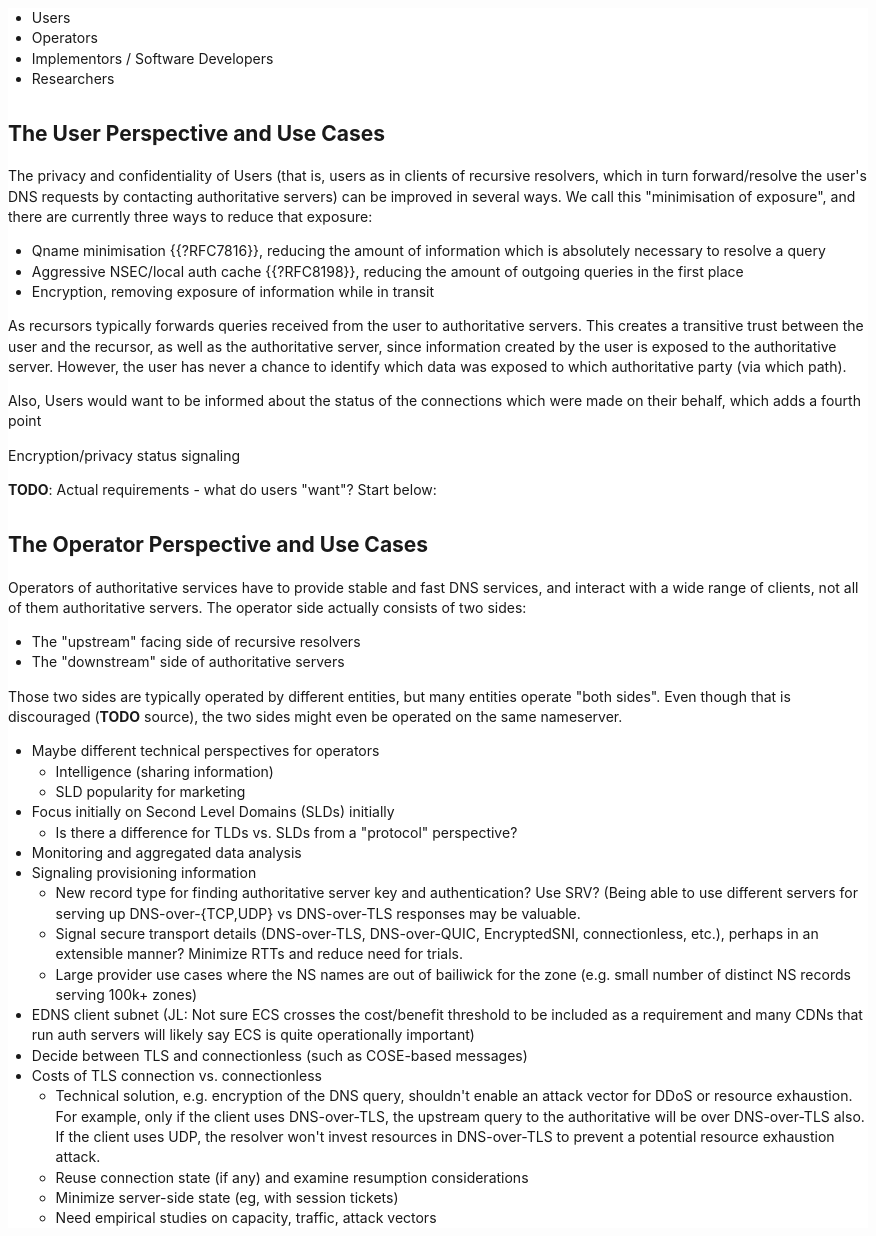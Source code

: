 - Users
- Operators
- Implementors / Software Developers
- Researchers

## The User Perspective and Use Cases

The privacy and confidentiality of Users (that is, users as in clients of recursive resolvers, which in turn forward/resolve the user's DNS requests by contacting authoritative servers) can be improved in several ways.  We call this "minimisation of exposure", and there are currently three ways to reduce that exposure:

  * Qname minimisation {{?RFC7816}}, reducing the amount of information which is absolutely necessary to resolve a query
  * Aggressive NSEC/local auth cache {{?RFC8198}}, reducing the amount of outgoing queries in the first place
  * Encryption, removing exposure of information while in transit 

As recursors typically forwards queries received from the user to authoritative servers.  This creates a transitive trust between the user and the recursor, as well as the authoritative server, since information created by the user is exposed to the authoritative server.  However, the user has never a chance to identify which data was exposed to which authoritative party (via which path).

Also, Users would want to be informed about the status of the connections which were made on their behalf, which adds a fourth point

Encryption/privacy status signaling

**TODO**: Actual requirements - what do users "want"? Start below:

## The Operator Perspective and Use Cases

Operators of authoritative services have to provide stable and fast DNS services, and interact with a wide range of clients, not all of them authoritative servers. The operator side actually consists of two sides:

  * The "upstream" facing side of recursive resolvers
  * The "downstream" side of authoritative servers

Those two sides are typically operated by different entities, but many entities operate "both sides".  Even though that is discouraged (**TODO** source), the two sides might even be operated on the same nameserver.

  * Maybe different technical perspectives for operators
    * Intelligence (sharing information)
    * SLD popularity for marketing
  * Focus initially on Second Level Domains (SLDs) initially
    * Is there a difference for TLDs vs. SLDs from a "protocol" perspective?
  * Monitoring and aggregated data analysis
  * Signaling provisioning information
    * New record type for finding authoritative server key and authentication?  Use SRV?  (Being able to use different servers for serving up DNS-over-{TCP,UDP} vs DNS-over-TLS responses may be valuable.
    * Signal secure transport details (DNS-over-TLS, DNS-over-QUIC, EncryptedSNI, connectionless, etc.), perhaps in an extensible manner?  Minimize RTTs and reduce need for trials.
    * Large provider use cases where the NS names are out of bailiwick for the zone (e.g. small number of distinct NS records serving 100k+ zones)
  * EDNS client subnet (JL: Not sure ECS crosses the cost/benefit threshold to be included as a requirement and many CDNs that run auth servers will likely say ECS is quite operationally important)
  * Decide between TLS and connectionless (such as COSE-based messages)
  * Costs of TLS connection vs. connectionless
    * Technical solution, e.g. encryption of the DNS query, shouldn't enable an attack vector for DDoS or resource exhaustion. For example, only if the client uses DNS-over-TLS, the upstream query to the authoritative will be over DNS-over-TLS also.  If the client uses UDP, the resolver won't invest resources in DNS-over-TLS to prevent a potential resource exhaustion attack.
    * Reuse connection state (if any) and examine resumption considerations
    * Minimize server-side state (eg, with session tickets)
    * Need empirical studies on capacity, traffic, attack vectors